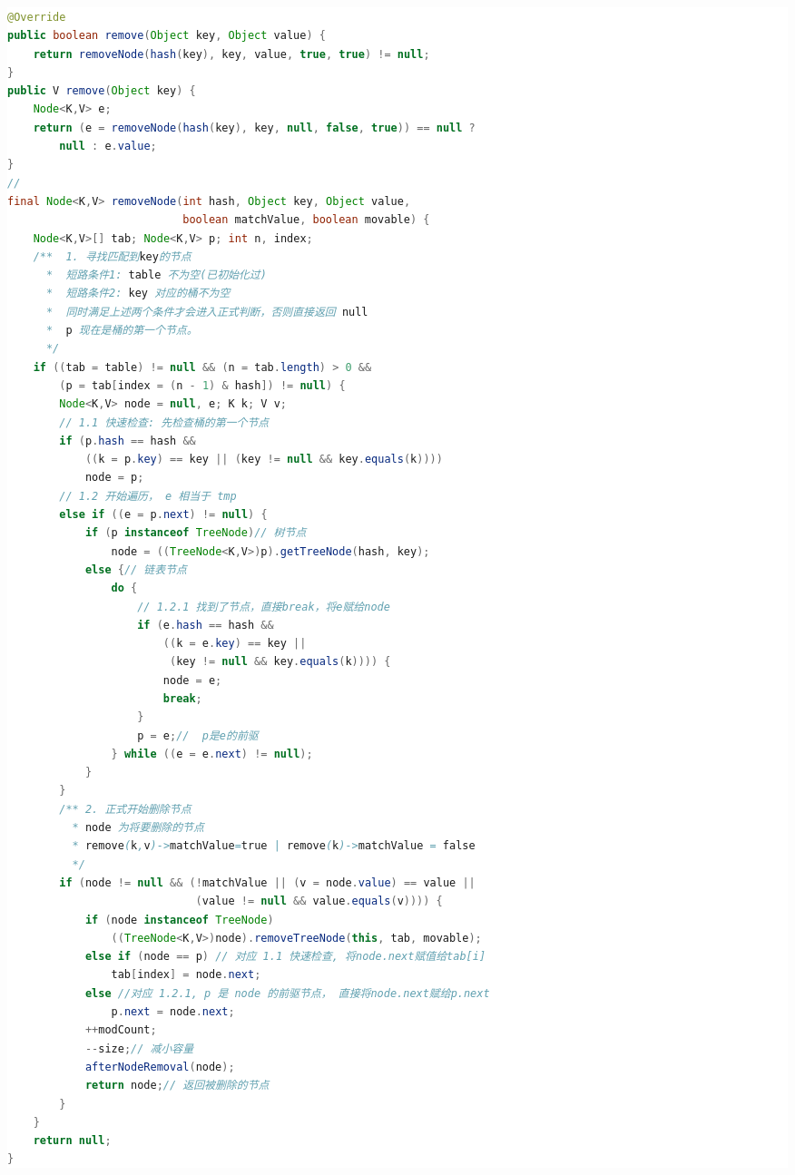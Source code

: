 ```java
@Override
public boolean remove(Object key, Object value) {
    return removeNode(hash(key), key, value, true, true) != null;
}
public V remove(Object key) {
    Node<K,V> e;
    return (e = removeNode(hash(key), key, null, false, true)) == null ?
        null : e.value;
}
//
final Node<K,V> removeNode(int hash, Object key, Object value,
                           boolean matchValue, boolean movable) {
    Node<K,V>[] tab; Node<K,V> p; int n, index;
    /**  1. 寻找匹配到key的节点
      *  短路条件1: table 不为空(已初始化过)
      *  短路条件2: key 对应的桶不为空
      *  同时满足上述两个条件才会进入正式判断，否则直接返回 null
      *  p 现在是桶的第一个节点。
      */
    if ((tab = table) != null && (n = tab.length) > 0 &&
        (p = tab[index = (n - 1) & hash]) != null) {
        Node<K,V> node = null, e; K k; V v;
        // 1.1 快速检查: 先检查桶的第一个节点
        if (p.hash == hash &&
            ((k = p.key) == key || (key != null && key.equals(k))))
            node = p;
        // 1.2 开始遍历， e 相当于 tmp
        else if ((e = p.next) != null) {
            if (p instanceof TreeNode)// 树节点
                node = ((TreeNode<K,V>)p).getTreeNode(hash, key);
            else {// 链表节点
                do { 
                    // 1.2.1 找到了节点，直接break，将e赋给node
                    if (e.hash == hash &&
                        ((k = e.key) == key ||
                         (key != null && key.equals(k)))) {
                        node = e;
                        break;
                    }
                    p = e;//  p是e的前驱
                } while ((e = e.next) != null);
            }
        }
        /** 2. 正式开始删除节点
          * node 为将要删除的节点
          * remove(k,v)->matchValue=true | remove(k)->matchValue = false
          */
        if (node != null && (!matchValue || (v = node.value) == value ||
                             (value != null && value.equals(v)))) {
            if (node instanceof TreeNode)
                ((TreeNode<K,V>)node).removeTreeNode(this, tab, movable);
            else if (node == p) // 对应 1.1 快速检查, 将node.next赋值给tab[i]
                tab[index] = node.next;
            else //对应 1.2.1, p 是 node 的前驱节点， 直接将node.next赋给p.next
                p.next = node.next;
            ++modCount;
            --size;// 减小容量
            afterNodeRemoval(node);
            return node;// 返回被删除的节点
        }
    }
    return null;
}
```